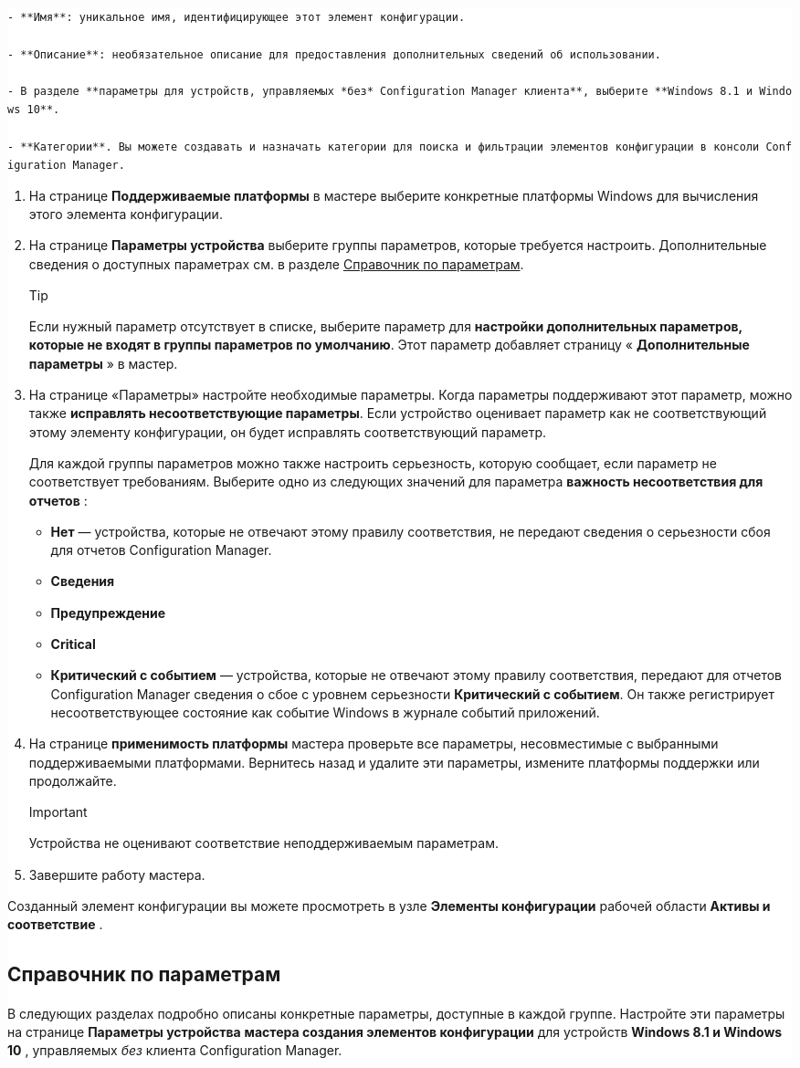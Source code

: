     - **Имя**: уникальное имя, идентифицирующее этот элемент конфигурации.

    - **Описание**: необязательное описание для предоставления дополнительных сведений об использовании.

    - В разделе **параметры для устройств, управляемых *без* Configuration Manager клиента**, выберите **Windows 8.1 и Windows 10**.

    - **Категории**. Вы можете создавать и назначать категории для поиска и фильтрации элементов конфигурации в консоли Configuration Manager.

1. На странице **Поддерживаемые платформы** в мастере выберите конкретные платформы Windows для вычисления этого элемента конфигурации.

1. На странице **Параметры устройства** выберите группы параметров, которые требуется настроить. Дополнительные сведения о доступных параметрах см. в разделе [Справочник по параметрам](#bkmk_setref).

    > [!TIP]
    > Если нужный параметр отсутствует в списке, выберите параметр для **настройки дополнительных параметров, которые не входят в группы параметров по умолчанию**. Этот параметр добавляет страницу « **Дополнительные параметры** » в мастер.

1. На странице «Параметры» настройте необходимые параметры. Когда параметры поддерживают этот параметр, можно также **исправлять несоответствующие параметры**. Если устройство оценивает параметр как не соответствующий этому элементу конфигурации, он будет исправлять соответствующий параметр.

    Для каждой группы параметров можно также настроить серьезность, которую сообщает, если параметр не соответствует требованиям. Выберите одно из следующих значений для параметра **важность несоответствия для отчетов** :

    - **Нет** — устройства, которые не отвечают этому правилу соответствия, не передают сведения о серьезности сбоя для отчетов Configuration Manager.

    - **Сведения**

    - **Предупреждение**

    - **Critical**

    - **Критический с событием** — устройства, которые не отвечают этому правилу соответствия, передают для отчетов Configuration Manager сведения о сбое с уровнем серьезности **Критический с событием**. Он также регистрирует несоответствующее состояние как событие Windows в журнале событий приложений.

1. На странице **применимость платформы** мастера проверьте все параметры, несовместимые с выбранными поддерживаемыми платформами. Вернитесь назад и удалите эти параметры, измените платформы поддержки или продолжайте.

    > [!IMPORTANT]
    > Устройства не оценивают соответствие неподдерживаемым параметрам.

1. Завершите работу мастера.

Созданный элемент конфигурации вы можете просмотреть в узле **Элементы конфигурации** рабочей области **Активы и соответствие** .

## <a name="settings-reference"></a><a name="bkmk_setref"></a>Справочник по параметрам  

В следующих разделах подробно описаны конкретные параметры, доступные в каждой группе. Настройте эти параметры на странице **Параметры устройства** **мастера создания элементов конфигурации** для устройств **Windows 8.1 и Windows 10** , управляемых *без* клиента Configuration Manager.
